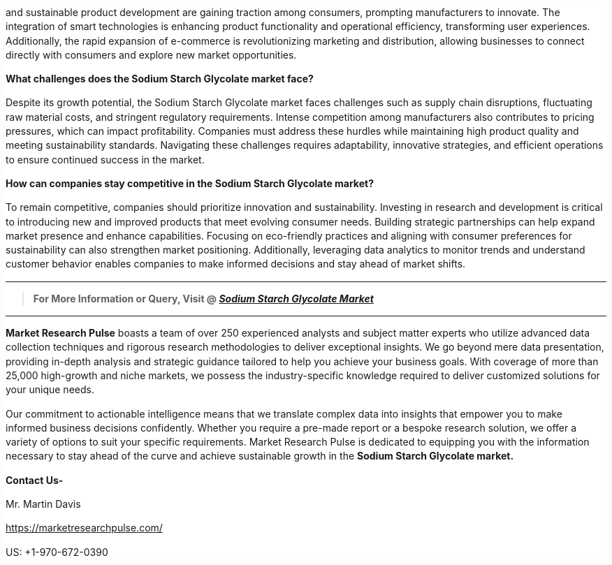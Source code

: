 and sustainable product development are gaining traction among consumers, prompting manufacturers to innovate. The integration of smart technologies is enhancing product functionality and operational efficiency, transforming user experiences. Additionally, the rapid expansion of e-commerce is revolutionizing marketing and distribution, allowing businesses to connect directly with consumers and explore new market opportunities.</p><p><strong>What challenges does the Sodium Starch Glycolate market face?</strong></p><p>Despite its growth potential, the Sodium Starch Glycolate market faces challenges such as supply chain disruptions, fluctuating raw material costs, and stringent regulatory requirements. Intense competition among manufacturers also contributes to pricing pressures, which can impact profitability. Companies must address these hurdles while maintaining high product quality and meeting sustainability standards. Navigating these challenges requires adaptability, innovative strategies, and efficient operations to ensure continued success in the market.</p><p><strong>How can companies stay competitive in the Sodium Starch Glycolate market?</strong></p><p>To remain competitive, companies should prioritize innovation and sustainability. Investing in research and development is critical to introducing new and improved products that meet evolving consumer needs. Building strategic partnerships can help expand market presence and enhance capabilities. Focusing on eco-friendly practices and aligning with consumer preferences for sustainability can also strengthen market positioning. Additionally, leveraging data analytics to monitor trends and understand customer behavior enables companies to make informed decisions and stay ahead of market shifts.</p><hr /><blockquote><p><strong>For More Information or Query, Visit @&nbsp;<em><a href="https://marketresearchpulse.com/report/11246/sodium-starch-glycolate-market?utm_source=Linkedin&utm_medium=022">Sodium Starch Glycolate Market</a></em></strong></p></blockquote><hr /><p><strong>Market Research Pulse</strong> boasts a team of over 250 experienced analysts and subject matter experts who utilize advanced data collection techniques and rigorous research methodologies to deliver exceptional insights. We go beyond mere data presentation, providing in-depth analysis and strategic guidance tailored to help you achieve your business goals. With coverage of more than 25,000 high-growth and niche markets, we possess the industry-specific knowledge required to deliver customized solutions for your unique needs.</p><p>Our commitment to actionable intelligence means that we translate complex data into insights that empower you to make informed business decisions confidently. Whether you require a pre-made report or a bespoke research solution, we offer a variety of options to suit your specific requirements. Market Research Pulse is dedicated to equipping you with the information necessary to stay ahead of the curve and achieve sustainable growth in the <strong>Sodium Starch Glycolate market.</strong></p><p><strong>Contact Us-</strong></p><p>Mr. Martin Davis</p><p>https://marketresearchpulse.com/</p><p>US: +1-970-672-0390</p>
